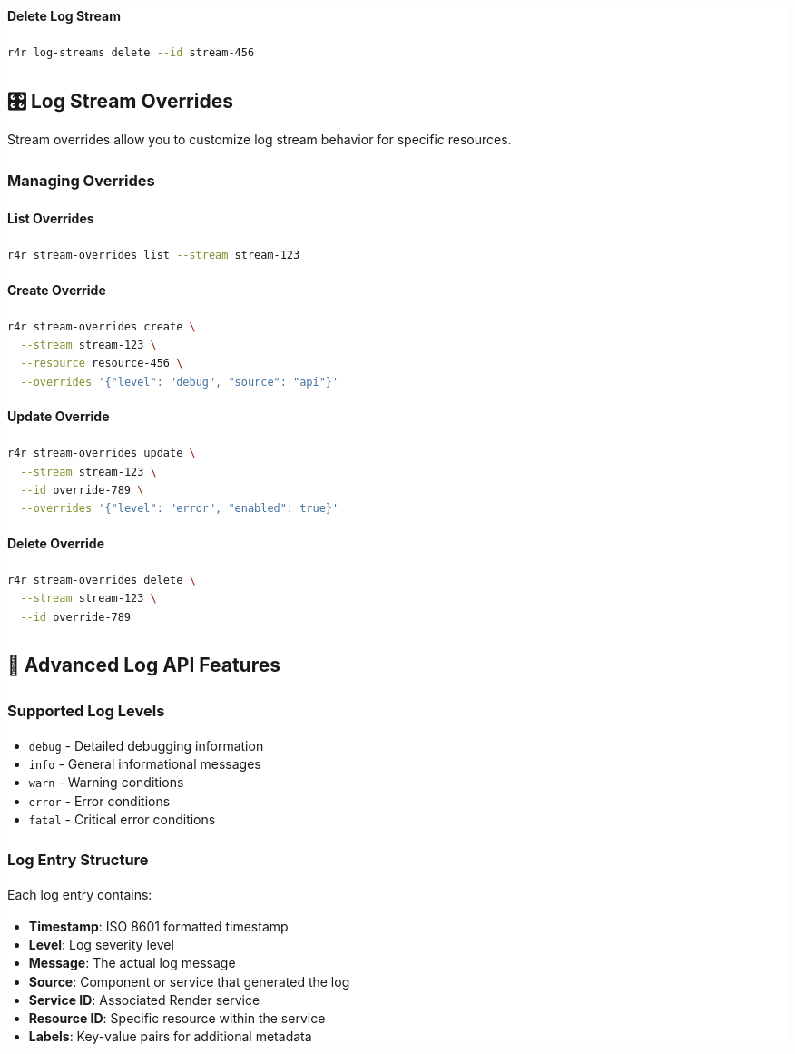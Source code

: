#### Delete Log Stream
```bash
r4r log-streams delete --id stream-456
```

## 🎛️ Log Stream Overrides

Stream overrides allow you to customize log stream behavior for specific resources.

### Managing Overrides

#### List Overrides
```bash
r4r stream-overrides list --stream stream-123
```

#### Create Override
```bash
r4r stream-overrides create \
  --stream stream-123 \
  --resource resource-456 \
  --overrides '{"level": "debug", "source": "api"}'
```

#### Update Override
```bash
r4r stream-overrides update \
  --stream stream-123 \
  --id override-789 \
  --overrides '{"level": "error", "enabled": true}'
```

#### Delete Override
```bash
r4r stream-overrides delete \
  --stream stream-123 \
  --id override-789
```

## 🔧 Advanced Log API Features

### Supported Log Levels
- `debug` - Detailed debugging information
- `info` - General informational messages
- `warn` - Warning conditions
- `error` - Error conditions
- `fatal` - Critical error conditions

### Log Entry Structure
Each log entry contains:
- **Timestamp**: ISO 8601 formatted timestamp
- **Level**: Log severity level
- **Message**: The actual log message
- **Source**: Component or service that generated the log
- **Service ID**: Associated Render service
- **Resource ID**: Specific resource within the service
- **Labels**: Key-value pairs for additional metadata
